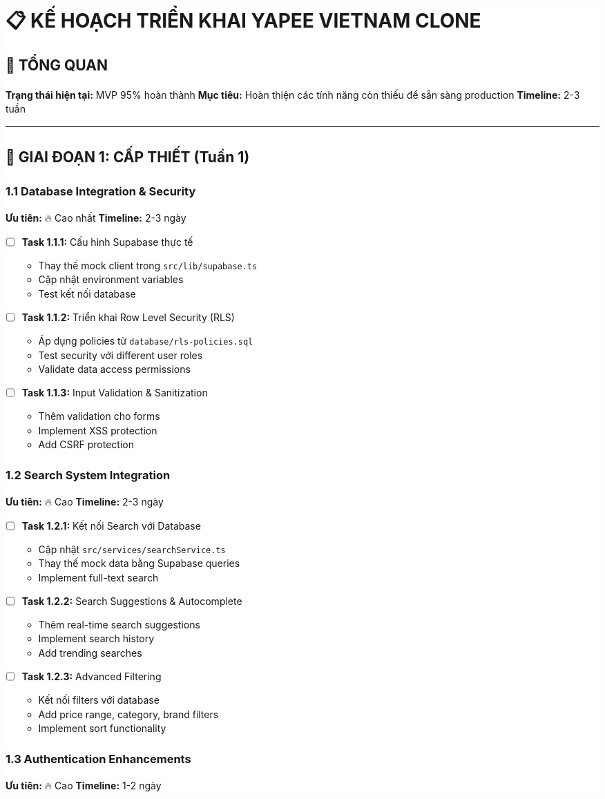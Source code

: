 # 📋 KẾ HOẠCH TRIỂN KHAI YAPEE VIETNAM CLONE

## 🎯 TỔNG QUAN

**Trạng thái hiện tại:** MVP 95% hoàn thành
**Mục tiêu:** Hoàn thiện các tính năng còn thiếu để sẵn sàng production
**Timeline:** 2-3 tuần

---

## 🚀 GIAI ĐOẠN 1: CẤP THIẾT (Tuần 1)

### 1.1 Database Integration & Security
**Ưu tiên:** 🔥 Cao nhất
**Timeline:** 2-3 ngày

- [ ] **Task 1.1.1:** Cấu hình Supabase thực tế
  - Thay thế mock client trong `src/lib/supabase.ts`
  - Cập nhật environment variables
  - Test kết nối database

- [ ] **Task 1.1.2:** Triển khai Row Level Security (RLS)
  - Áp dụng policies từ `database/rls-policies.sql`
  - Test security với different user roles
  - Validate data access permissions

- [ ] **Task 1.1.3:** Input Validation & Sanitization
  - Thêm validation cho forms
  - Implement XSS protection
  - Add CSRF protection

### 1.2 Search System Integration
**Ưu tiên:** 🔥 Cao
**Timeline:** 2-3 ngày

- [ ] **Task 1.2.1:** Kết nối Search với Database
  - Cập nhật `src/services/searchService.ts`
  - Thay thế mock data bằng Supabase queries
  - Implement full-text search

- [ ] **Task 1.2.2:** Search Suggestions & Autocomplete
  - Thêm real-time search suggestions
  - Implement search history
  - Add trending searches

- [ ] **Task 1.2.3:** Advanced Filtering
  - Kết nối filters với database
  - Add price range, category, brand filters
  - Implement sort functionality

### 1.3 Authentication Enhancements
**Ưu tiên:** 🔥 Cao
**Timeline:** 1-2 ngày

